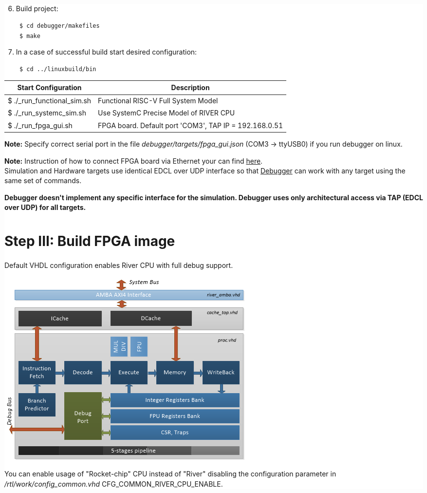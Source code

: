 6. Build project:

        $ cd debugger/makefiles
        $ make

7. In a case of successful build start desired configuration:

        $ cd ../linuxbuild/bin

Start Configuration        | Description
---------------------------|-----------------
$ ./_run_functional_sim.sh | Functional RISC-V Full System Model
$ ./_run_systemc_sim.sh    | Use SystemC Precise Model of RIVER CPU
$ ./_run_fpga_gui.sh       | FPGA board. Default port 'COM3', TAP IP = 192.168.0.51

**Note:** Specify correct serial port in the file *debugger/targets/fpga_gui.json* 
(COM3 -> ttyUSB0) if you run debugger on linux.

**Note:** Instruction of how to connect FPGA board via
Ethernet your can find [here](http://sergeykhbr.github.io/riscv_vhdl/eth_link.html).  
Simulation and Hardware targets use identical EDCL over UDP interface so that 
[Debugger](http://sergeykhbr.github.io/riscv_vhdl/sw_debugger_api_link.html) can work 
with any target using the same set of commands.  

**Debugger doesn't implement any specific interface for the simulation.
Debugger uses only architectural access via TAP (EDCL over UDP) for all targets.**


# Step III: Build FPGA image

Default VHDL configuration enables River CPU with full debug support.

![River top](docs/doxygen/pics/river_top.png)

You can enable usage of "Rocket-chip" CPU instead of "River" disabling the
configuration parameter in */rtl/work/config_common.vhd* 
CFG_COMMON_RIVER_CPU_ENABLE.
